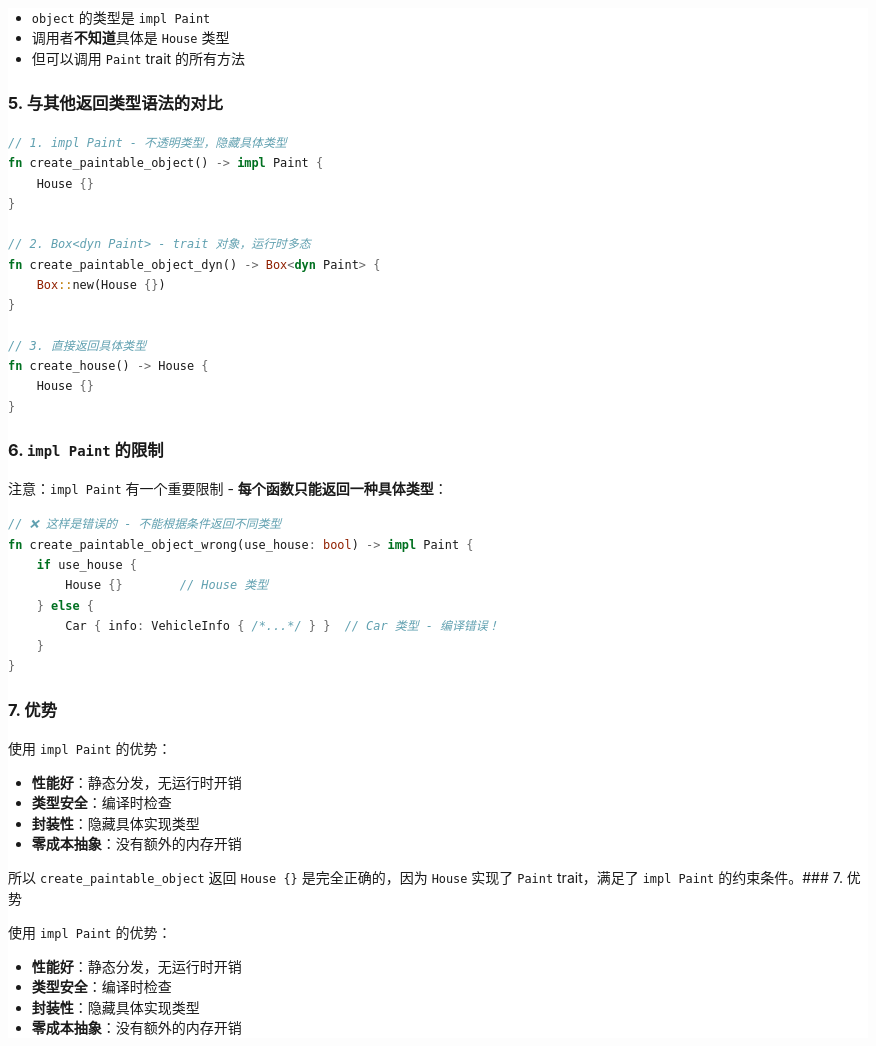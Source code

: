 - `object` 的类型是 `impl Paint`
- 调用者**不知道**具体是 `House` 类型
- 但可以调用 `Paint` trait 的所有方法

### 5. 与其他返回类型语法的对比

```rust
// 1. impl Paint - 不透明类型，隐藏具体类型
fn create_paintable_object() -> impl Paint {
    House {}
}

// 2. Box<dyn Paint> - trait 对象，运行时多态
fn create_paintable_object_dyn() -> Box<dyn Paint> {
    Box::new(House {})
}

// 3. 直接返回具体类型
fn create_house() -> House {
    House {}
}
```

### 6. `impl Paint` 的限制

注意：`impl Paint` 有一个重要限制 - **每个函数只能返回一种具体类型**：

```rust
// ❌ 这样是错误的 - 不能根据条件返回不同类型
fn create_paintable_object_wrong(use_house: bool) -> impl Paint {
    if use_house {
        House {}        // House 类型
    } else {
        Car { info: VehicleInfo { /*...*/ } }  // Car 类型 - 编译错误！
    }
}
```

### 7. 优势

使用 `impl Paint` 的优势：
- **性能好**：静态分发，无运行时开销
- **类型安全**：编译时检查
- **封装性**：隐藏具体实现类型
- **零成本抽象**：没有额外的内存开销

所以 `create_paintable_object` 返回 `House {}` 是完全正确的，因为 `House` 实现了 `Paint` trait，满足了 `impl Paint` 的约束条件。### 7. 优势

使用 `impl Paint` 的优势：
- **性能好**：静态分发，无运行时开销
- **类型安全**：编译时检查
- **封装性**：隐藏具体实现类型
- **零成本抽象**：没有额外的内存开销
